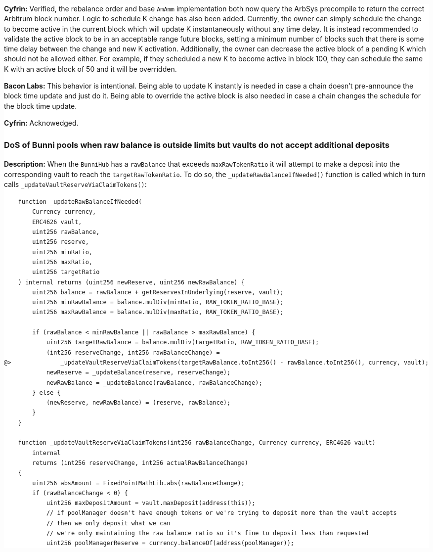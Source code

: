 **Cyfrin:** Verified, the rebalance order and base `AmAmm` implementation both now query the ArbSys precompile to return the correct Arbitrum block number. Logic to schedule K change has also been added. Currently, the owner can simply schedule the change to become active in the current block which will update K instantaneously without any time delay. It is instead recommended to validate the active block to be in an acceptable range future blocks, setting a minimum number of blocks such that there is some time delay between the change and new K activation. Additionally, the owner can decrease the active block of a pending K which should not be allowed either. For example, if they scheduled a new K to become active in block 100, they can schedule the same K with an active block of 50 and it will be overridden.

**Bacon Labs:** This behavior is intentional. Being able to update K instantly is needed in case a chain doesn’t pre-announce the block time update and just do it. Being able to override the active block is also needed in case a chain changes the schedule for the block time update.

**Cyfrin:** Acknowedged.


### DoS of Bunni pools when raw balance is outside limits but vaults do not accept additional deposits

**Description:** When the `BunniHub` has a `rawBalance` that exceeds `maxRawTokenRatio` it will attempt to make a deposit into the corresponding vault to reach the `targetRawTokenRatio`. To do so, the `_updateRawBalanceIfNeeded()` function is called which in turn calls `_updateVaultReserveViaClaimTokens()`:

```solidity
    function _updateRawBalanceIfNeeded(
        Currency currency,
        ERC4626 vault,
        uint256 rawBalance,
        uint256 reserve,
        uint256 minRatio,
        uint256 maxRatio,
        uint256 targetRatio
    ) internal returns (uint256 newReserve, uint256 newRawBalance) {
        uint256 balance = rawBalance + getReservesInUnderlying(reserve, vault);
        uint256 minRawBalance = balance.mulDiv(minRatio, RAW_TOKEN_RATIO_BASE);
        uint256 maxRawBalance = balance.mulDiv(maxRatio, RAW_TOKEN_RATIO_BASE);

        if (rawBalance < minRawBalance || rawBalance > maxRawBalance) {
            uint256 targetRawBalance = balance.mulDiv(targetRatio, RAW_TOKEN_RATIO_BASE);
            (int256 reserveChange, int256 rawBalanceChange) =
@>              _updateVaultReserveViaClaimTokens(targetRawBalance.toInt256() - rawBalance.toInt256(), currency, vault);
            newReserve = _updateBalance(reserve, reserveChange);
            newRawBalance = _updateBalance(rawBalance, rawBalanceChange);
        } else {
            (newReserve, newRawBalance) = (reserve, rawBalance);
        }
    }

    function _updateVaultReserveViaClaimTokens(int256 rawBalanceChange, Currency currency, ERC4626 vault)
        internal
        returns (int256 reserveChange, int256 actualRawBalanceChange)
    {
        uint256 absAmount = FixedPointMathLib.abs(rawBalanceChange);
        if (rawBalanceChange < 0) {
            uint256 maxDepositAmount = vault.maxDeposit(address(this));
            // if poolManager doesn't have enough tokens or we're trying to deposit more than the vault accepts
            // then we only deposit what we can
            // we're only maintaining the raw balance ratio so it's fine to deposit less than requested
            uint256 poolManagerReserve = currency.balanceOf(address(poolManager));
```